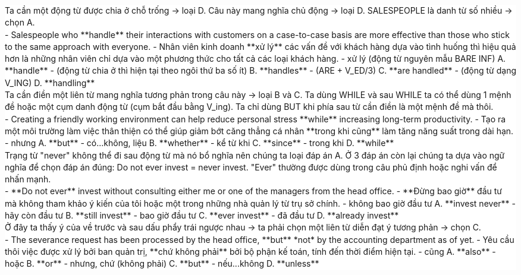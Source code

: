 <div class="w3-card w3-leftbar w3-border-green w3-pale-green w3-panel w3-padding-16">Ta cần một động từ được chia ở chỗ trống -> loại D.
Câu này mang nghĩa chủ động -> loại D.
SALESPEOPLE là danh từ số nhiều -> chọn A.</div>
- Salespeople who **handle** their interactions with customers on a case-to-case basis are more effective than those who stick to the same approach with everyone.
- Nhân viên kinh doanh **xử lý** các vấn đề với khách hàng dựa vào tình huống thì hiệu quả hơn là những nhân viên chỉ dựa vào một phương thức cho tất cả các loại khách hàng.
    - xử lý (động từ nguyên mẫu BARE INF) A. **handle** 
    - (động từ chia ở thì hiện tại theo ngôi thứ ba số ít) B. **handles** 
    - (ARE + V_ED/3) C. **are handled** 
    - (động từ dạng V_ING) D. **handling** 

<div class="w3-card w3-leftbar w3-border-green w3-pale-green w3-panel w3-padding-16">Ta cần điền một liên từ mang nghĩa tương phản trong câu này -> loại B và C.
Ta dùng WHILE và sau WHILE ta có thể dùng 1 mệnh đề hoặc một cụm danh động từ (cụm bắt đầu bằng V_ing).
Ta chỉ dùng BUT khi phía sau từ cần điền là một mệnh đề mà thôi.</div>
- Creating a friendly working environment can help reduce personal stress **while** increasing long-term productivity.
- Tạo ra một môi trường làm việc thân thiện có thể giúp giảm bớt căng thẳng cá nhân **trong khi cũng** làm tăng năng suất trong dài hạn.
    - nhưng A. **but** 
    - có...không, liệu B. **whether** 
    - kể từ khi C. **since** 
    - trong khi D. **while** 

<div class="w3-card w3-leftbar w3-border-green w3-pale-green w3-panel w3-padding-16">Trạng từ "never" không thể đi sau động từ mà nó bổ nghĩa nên chúng ta loại đáp án A.
Ở 3 đáp án còn lại chúng ta dựa vào ngữ nghĩa để chọn đáp án đúng: Do not ever invest = never invest.
"Ever" thường được dùng trong câu phủ định hoặc nghi vấn để nhấn mạnh.</div>
- **Do not ever** invest without consulting either me or one of the managers from the head office.
- **Đừng bao giờ** đầu tư mà không tham khảo ý kiến ​​của tôi hoặc một trong những nhà quản lý từ trụ sở chính.
    - không bao giờ đầu tư A. **invest never** 
    - hãy còn đầu tư B. **still invest** 
    - bao giờ đầu tư C. **ever invest** 
    - đã đầu tư D. **already invest** 

<div class="w3-card w3-leftbar w3-border-green w3-pale-green w3-panel w3-padding-16">Ở đây ta thấy ý của về trước và sau dấu phẩy trái ngược nhau -> ta phải chọn một liên từ diễn đạt ý tương phản -> chọn C.
</div>
- The severance request has been processed by the head office, **but** *not* by the accounting department as of yet.
- Yêu cầu thôi việc được xử lý bởi ban quản trị, **chứ không phải** bởi bộ phận kế toán, tính đến thời điểm hiện tại.
    - cũng A. **also** 
    - hoặc B. **or** 
    - nhưng, chứ (không phải) C. **but** 
    - nếu...không D. **unless** 
